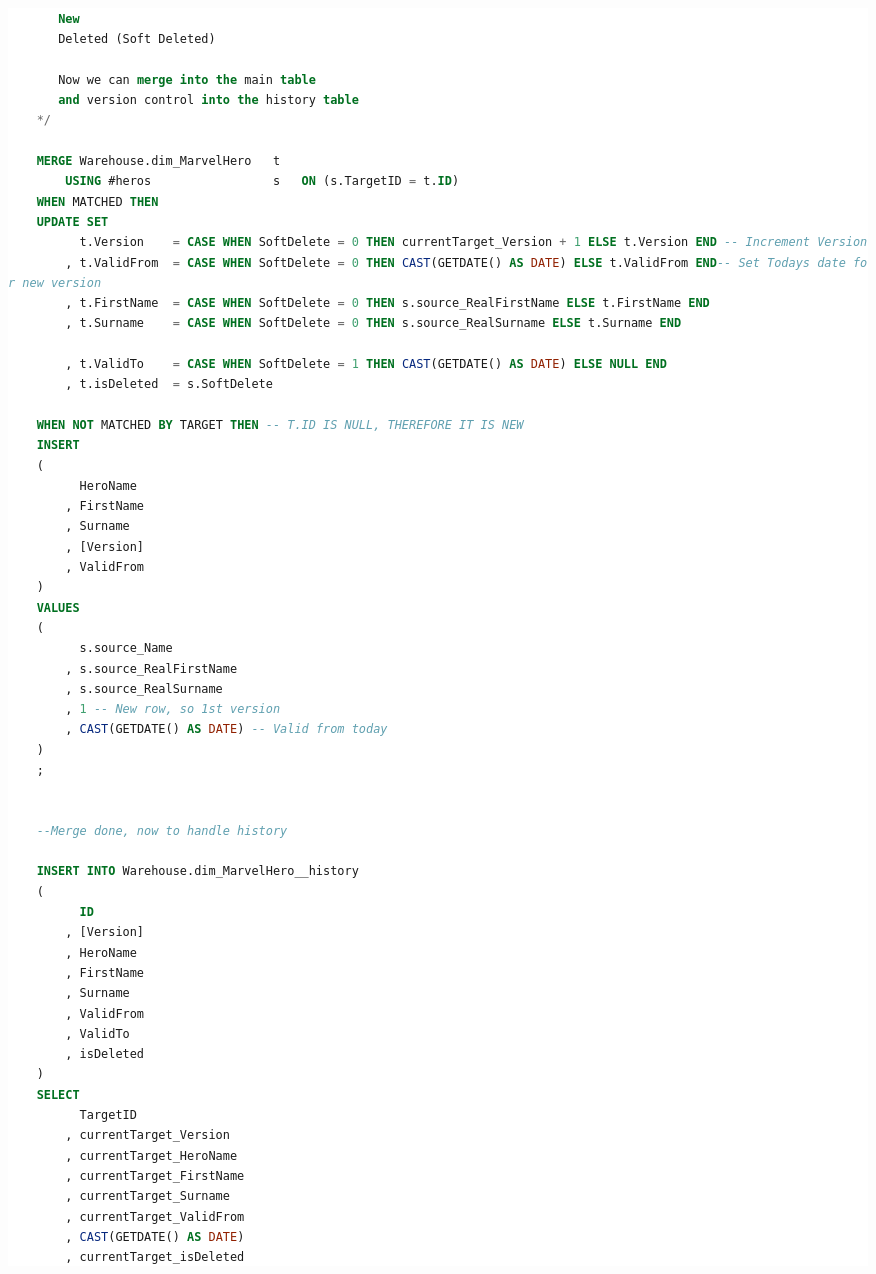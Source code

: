```sql
       New
       Deleted (Soft Deleted)

       Now we can merge into the main table
       and version control into the history table
    */

    MERGE Warehouse.dim_MarvelHero   t
        USING #heros                 s   ON (s.TargetID = t.ID)
    WHEN MATCHED THEN
    UPDATE SET
          t.Version    = CASE WHEN SoftDelete = 0 THEN currentTarget_Version + 1 ELSE t.Version END -- Increment Version
        , t.ValidFrom  = CASE WHEN SoftDelete = 0 THEN CAST(GETDATE() AS DATE) ELSE t.ValidFrom END-- Set Todays date for new version
        , t.FirstName  = CASE WHEN SoftDelete = 0 THEN s.source_RealFirstName ELSE t.FirstName END
        , t.Surname    = CASE WHEN SoftDelete = 0 THEN s.source_RealSurname ELSE t.Surname END

        , t.ValidTo    = CASE WHEN SoftDelete = 1 THEN CAST(GETDATE() AS DATE) ELSE NULL END
        , t.isDeleted  = s.SoftDelete

    WHEN NOT MATCHED BY TARGET THEN -- T.ID IS NULL, THEREFORE IT IS NEW
    INSERT
    (
          HeroName
        , FirstName
        , Surname
        , [Version]
        , ValidFrom
    )
    VALUES
    (
          s.source_Name
        , s.source_RealFirstName
        , s.source_RealSurname
        , 1 -- New row, so 1st version
        , CAST(GETDATE() AS DATE) -- Valid from today
    )
    ;


    --Merge done, now to handle history

    INSERT INTO Warehouse.dim_MarvelHero__history
    (
          ID
        , [Version]
        , HeroName
        , FirstName
        , Surname
        , ValidFrom
        , ValidTo
        , isDeleted
    )
    SELECT
          TargetID
        , currentTarget_Version
        , currentTarget_HeroName
        , currentTarget_FirstName
        , currentTarget_Surname
        , currentTarget_ValidFrom
        , CAST(GETDATE() AS DATE)
        , currentTarget_isDeleted
```
